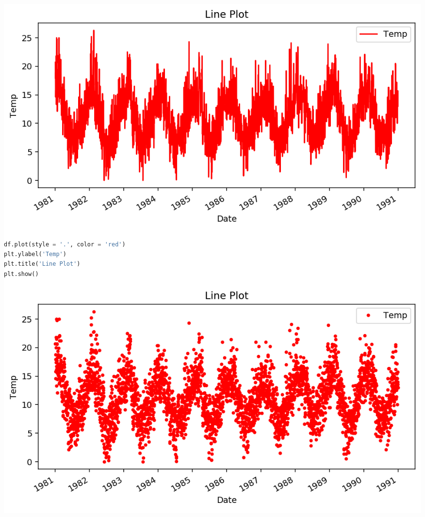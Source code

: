 
![png](output_11_0.png)



```python
df.plot(style = '.', color = 'red')
plt.ylabel('Temp')
plt.title('Line Plot')
plt.show()
```


![png](output_12_0.png)
